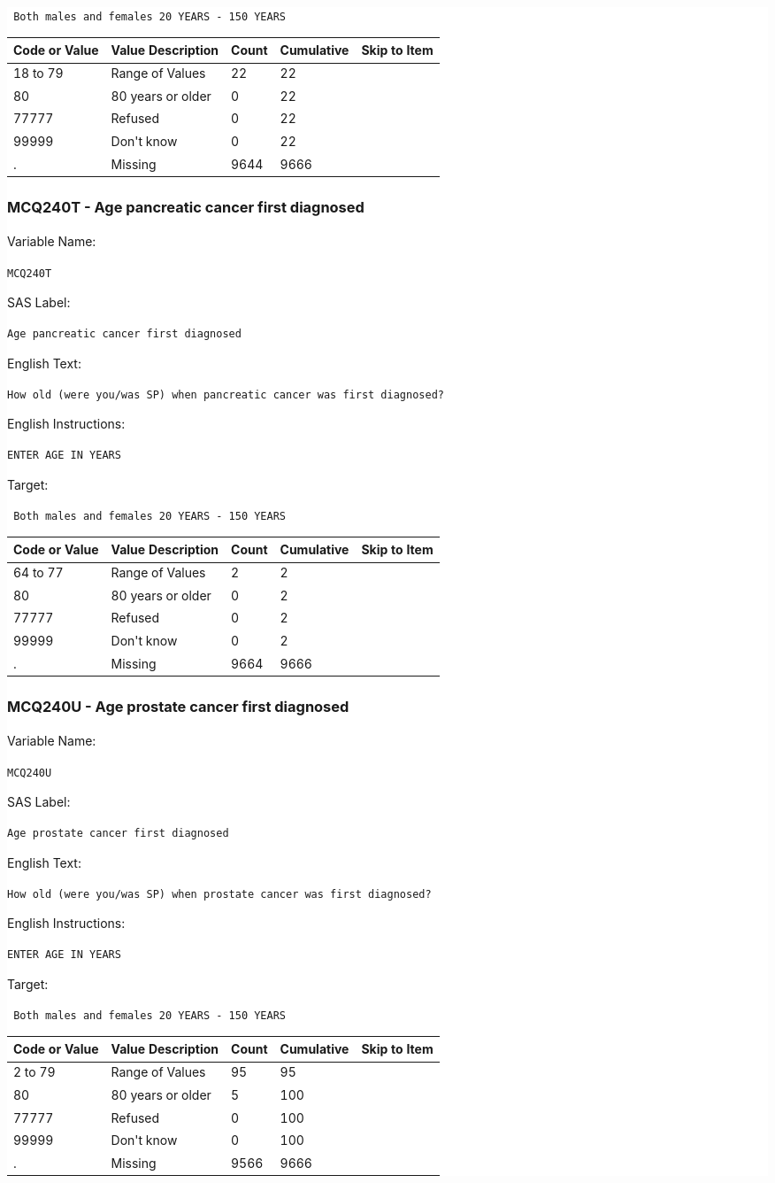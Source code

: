      Both males and females 20 YEARS - 150 YEARS
Code or Value | Value Description | Count | Cumulative | Skip to Item  
---|---|---|---|---  
18 to 79 | Range of Values | 22 | 22 |   
80 | 80 years or older | 0 | 22 |   
77777 | Refused | 0 | 22 |   
99999 | Don't know | 0 | 22 |   
. | Missing | 9644 | 9666 |   
  
### MCQ240T - Age pancreatic cancer first diagnosed

Variable Name:

    MCQ240T
SAS Label:

    Age pancreatic cancer first diagnosed
English Text:

    How old (were you/was SP) when pancreatic cancer was first diagnosed?
English Instructions:

    ENTER AGE IN YEARS
Target:

     Both males and females 20 YEARS - 150 YEARS
Code or Value | Value Description | Count | Cumulative | Skip to Item  
---|---|---|---|---  
64 to 77 | Range of Values | 2 | 2 |   
80 | 80 years or older | 0 | 2 |   
77777 | Refused | 0 | 2 |   
99999 | Don't know | 0 | 2 |   
. | Missing | 9664 | 9666 |   
  
### MCQ240U - Age prostate cancer first diagnosed

Variable Name:

    MCQ240U
SAS Label:

    Age prostate cancer first diagnosed
English Text:

    How old (were you/was SP) when prostate cancer was first diagnosed?
English Instructions:

    ENTER AGE IN YEARS
Target:

     Both males and females 20 YEARS - 150 YEARS
Code or Value | Value Description | Count | Cumulative | Skip to Item  
---|---|---|---|---  
2 to 79 | Range of Values | 95 | 95 |   
80 | 80 years or older | 5 | 100 |   
77777 | Refused | 0 | 100 |   
99999 | Don't know | 0 | 100 |   
. | Missing | 9566 | 9666 |   
  